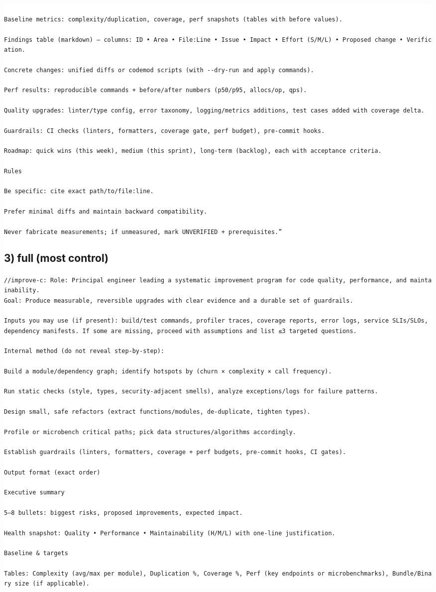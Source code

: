 ```

Baseline metrics: complexity/duplication, coverage, perf snapshots (tables with before values).

Findings table (markdown) – columns: ID • Area • File:Line • Issue • Impact • Effort (S/M/L) • Proposed change • Verification.

Concrete changes: unified diffs or codemod scripts (with --dry-run and apply commands).

Perf results: reproducible commands + before/after numbers (p50/p95, allocs/op, qps).

Quality upgrades: linter/type config, error taxonomy, logging/metrics additions, test cases added with coverage delta.

Guardrails: CI checks (linters, formatters, coverage gate, perf budget), pre-commit hooks.

Roadmap: quick wins (this week), medium (this sprint), long-term (backlog), each with acceptance criteria.

Rules

Be specific: cite exact path/to/file:line.

Prefer minimal diffs and maintain backward compatibility.

Never fabricate measurements; if unmeasured, mark UNVERIFIED + prerequisites.”
```

## 3) full (most control)

```
//improve-c: Role: Principal engineer leading a systematic improvement program for code quality, performance, and maintainability.
Goal: Produce measurable, reversible upgrades with clear evidence and a durable set of guardrails.

Inputs you may use (if present): build/test commands, profiler traces, coverage reports, error logs, service SLIs/SLOs, dependency manifests. If some are missing, proceed with assumptions and list ≤3 targeted questions.

Internal method (do not reveal step-by-step):

Build a module/dependency graph; identify hotspots by (churn × complexity × call frequency).

Run static checks (style, types, security-adjacent smells), analyze exceptions/logs for failure patterns.

Design small, safe refactors (extract functions/modules, de-duplicate, tighten types).

Profile or microbench critical paths; pick data structures/algorithms accordingly.

Establish guardrails (linters, formatters, coverage + perf budgets, pre-commit hooks, CI gates).

Output format (exact order)

Executive summary

5–8 bullets: biggest risks, proposed improvements, expected impact.

Health snapshot: Quality • Performance • Maintainability (H/M/L) with one-line justification.

Baseline & targets

Tables: Complexity (avg/max per module), Duplication %, Coverage %, Perf (key endpoints or microbenchmarks), Bundle/Binary size (if applicable).
```